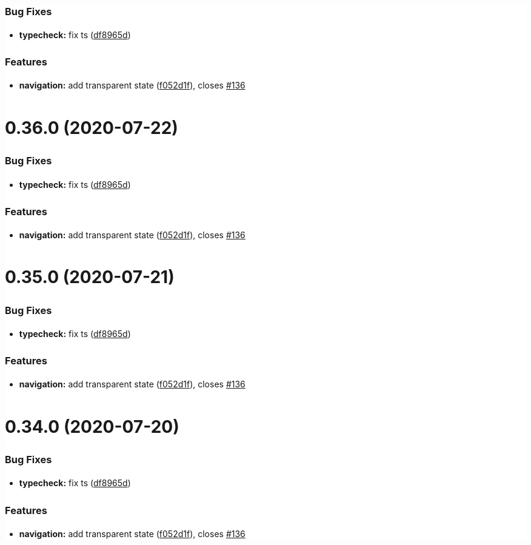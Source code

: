 ### Bug Fixes

- **typecheck:** fix ts ([df8965d](https://github.com/Atlantis-Lab/shop-bmw-accessories/commit/df8965d86484975810998e544dbef76df9341dc5))

### Features

- **navigation:** add transparent state ([f052d1f](https://github.com/Atlantis-Lab/shop-bmw-accessories/commit/f052d1f4668f37a638cfbc7cf92340c08504d88c)), closes [#136](https://github.com/Atlantis-Lab/shop-bmw-accessories/issues/136)

# 0.36.0 (2020-07-22)

### Bug Fixes

- **typecheck:** fix ts ([df8965d](https://github.com/Atlantis-Lab/shop-bmw-accessories/commit/df8965d86484975810998e544dbef76df9341dc5))

### Features

- **navigation:** add transparent state ([f052d1f](https://github.com/Atlantis-Lab/shop-bmw-accessories/commit/f052d1f4668f37a638cfbc7cf92340c08504d88c)), closes [#136](https://github.com/Atlantis-Lab/shop-bmw-accessories/issues/136)

# 0.35.0 (2020-07-21)

### Bug Fixes

- **typecheck:** fix ts ([df8965d](https://github.com/Atlantis-Lab/shop-bmw-accessories/commit/df8965d86484975810998e544dbef76df9341dc5))

### Features

- **navigation:** add transparent state ([f052d1f](https://github.com/Atlantis-Lab/shop-bmw-accessories/commit/f052d1f4668f37a638cfbc7cf92340c08504d88c)), closes [#136](https://github.com/Atlantis-Lab/shop-bmw-accessories/issues/136)

# 0.34.0 (2020-07-20)

### Bug Fixes

- **typecheck:** fix ts ([df8965d](https://github.com/Atlantis-Lab/shop-bmw-accessories/commit/df8965d86484975810998e544dbef76df9341dc5))

### Features

- **navigation:** add transparent state ([f052d1f](https://github.com/Atlantis-Lab/shop-bmw-accessories/commit/f052d1f4668f37a638cfbc7cf92340c08504d88c)), closes [#136](https://github.com/Atlantis-Lab/shop-bmw-accessories/issues/136)
